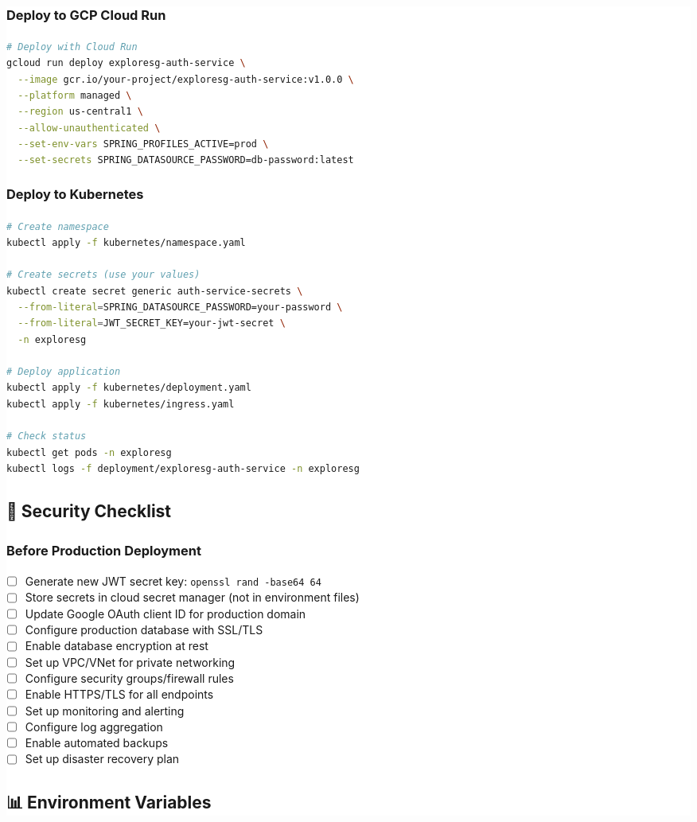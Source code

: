 ### Deploy to GCP Cloud Run

```bash
# Deploy with Cloud Run
gcloud run deploy exploresg-auth-service \
  --image gcr.io/your-project/exploresg-auth-service:v1.0.0 \
  --platform managed \
  --region us-central1 \
  --allow-unauthenticated \
  --set-env-vars SPRING_PROFILES_ACTIVE=prod \
  --set-secrets SPRING_DATASOURCE_PASSWORD=db-password:latest
```

### Deploy to Kubernetes

```bash
# Create namespace
kubectl apply -f kubernetes/namespace.yaml

# Create secrets (use your values)
kubectl create secret generic auth-service-secrets \
  --from-literal=SPRING_DATASOURCE_PASSWORD=your-password \
  --from-literal=JWT_SECRET_KEY=your-jwt-secret \
  -n exploresg

# Deploy application
kubectl apply -f kubernetes/deployment.yaml
kubectl apply -f kubernetes/ingress.yaml

# Check status
kubectl get pods -n exploresg
kubectl logs -f deployment/exploresg-auth-service -n exploresg
```

## 🔐 Security Checklist

### Before Production Deployment

- [ ] Generate new JWT secret key: `openssl rand -base64 64`
- [ ] Store secrets in cloud secret manager (not in environment files)
- [ ] Update Google OAuth client ID for production domain
- [ ] Configure production database with SSL/TLS
- [ ] Enable database encryption at rest
- [ ] Set up VPC/VNet for private networking
- [ ] Configure security groups/firewall rules
- [ ] Enable HTTPS/TLS for all endpoints
- [ ] Set up monitoring and alerting
- [ ] Configure log aggregation
- [ ] Enable automated backups
- [ ] Set up disaster recovery plan

## 📊 Environment Variables
